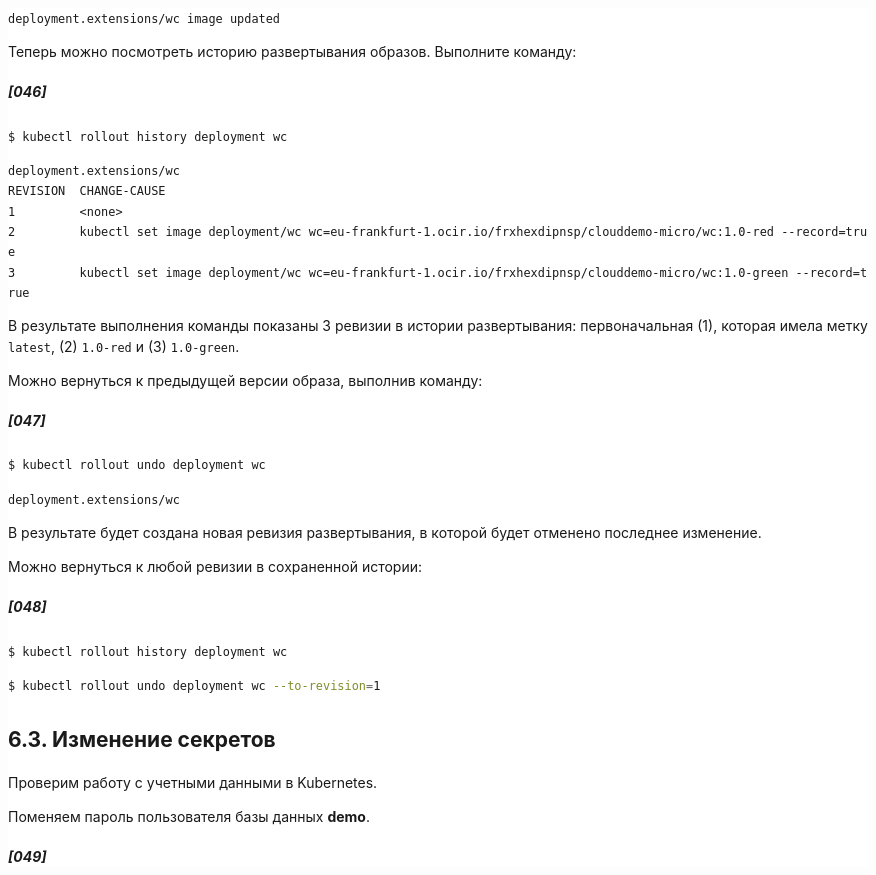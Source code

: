 ```
deployment.extensions/wc image updated
```

Теперь можно посмотреть историю развертывания образов. Выполните команду:

##### [046]

```bash
$ kubectl rollout history deployment wc
```

```
deployment.extensions/wc 
REVISION  CHANGE-CAUSE
1         <none>
2         kubectl set image deployment/wc wc=eu-frankfurt-1.ocir.io/frxhexdipnsp/clouddemo-micro/wc:1.0-red --record=true
3         kubectl set image deployment/wc wc=eu-frankfurt-1.ocir.io/frxhexdipnsp/clouddemo-micro/wc:1.0-green --record=true
```

В результате выполнения команды показаны 3 ревизии в истории развертывания: первоначальная (1), которая имела метку `latest`, (2) `1.0-red` и (3) `1.0-green`.

Можно вернуться к предыдущей версии образа, выполнив команду:

##### [047]

```bash
$ kubectl rollout undo deployment wc
```

```
deployment.extensions/wc
```

В результате будет создана новая ревизия развертывания, в которой будет отменено последнее изменение.

Можно вернуться к любой ревизии в сохраненной истории:

##### [048]

```bash
$ kubectl rollout history deployment wc
```

```bash
$ kubectl rollout undo deployment wc --to-revision=1
```

## 6.3. Изменение секретов

Проверим работу с учетными данными в Kubernetes.

Поменяем пароль пользователя базы данных **demo**.

##### [049]

